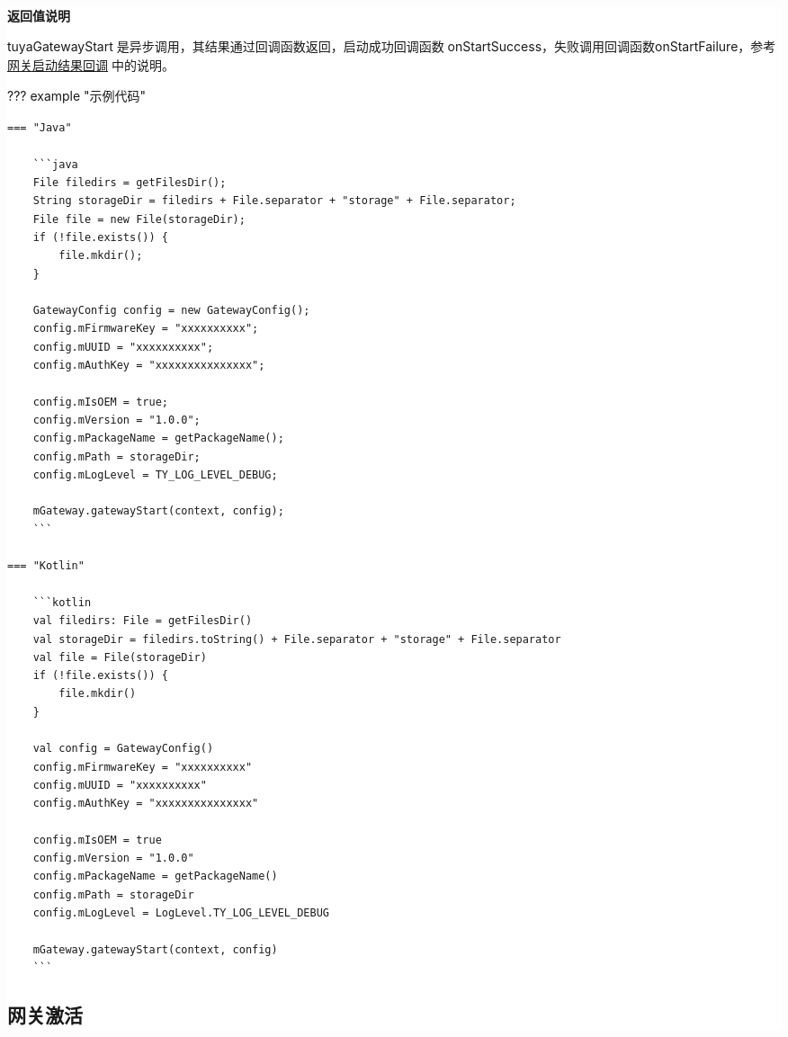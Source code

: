 
**返回值说明**

tuyaGatewayStart 是异步调用，其结果通过回调函数返回，启动成功回调函数 onStartSuccess，失败调用回调函数onStartFailure，参考 [网关启动结果回调](#网关启动结果回调) 中的说明。

??? example "示例代码"

    === "Java"

        ```java
        File filedirs = getFilesDir();
        String storageDir = filedirs + File.separator + "storage" + File.separator;
        File file = new File(storageDir);
        if (!file.exists()) {
            file.mkdir();
        }

        GatewayConfig config = new GatewayConfig();
        config.mFirmwareKey = "xxxxxxxxxx";
        config.mUUID = "xxxxxxxxxx";
        config.mAuthKey = "xxxxxxxxxxxxxxx";

        config.mIsOEM = true;
        config.mVersion = "1.0.0";
        config.mPackageName = getPackageName();
        config.mPath = storageDir;
        config.mLogLevel = TY_LOG_LEVEL_DEBUG;

        mGateway.gatewayStart(context, config);
        ```

    === "Kotlin"

        ```kotlin
        val filedirs: File = getFilesDir()
        val storageDir = filedirs.toString() + File.separator + "storage" + File.separator
        val file = File(storageDir)
        if (!file.exists()) {
            file.mkdir()
        }

        val config = GatewayConfig()
        config.mFirmwareKey = "xxxxxxxxxx"
        config.mUUID = "xxxxxxxxxx"
        config.mAuthKey = "xxxxxxxxxxxxxxx"

        config.mIsOEM = true
        config.mVersion = "1.0.0"
        config.mPackageName = getPackageName()
        config.mPath = storageDir
        config.mLogLevel = LogLevel.TY_LOG_LEVEL_DEBUG

        mGateway.gatewayStart(context, config)
        ```

## 网关激活
